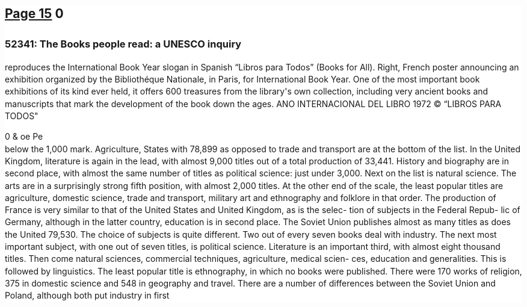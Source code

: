 ## [Page 15](https://demo.humlab.umu.se/courier/052257engo.pdf#page=15) 0

### 52341: The Books people read: a UNESCO inquiry

reproduces the International Book Year slogan 
in Spanish “Libros para Todos” (Books for All). 
Right, French poster announcing an exhibition 
organized by the Bibliothéque Nationale, in Paris, 
for International Book Year. One of the most 
important book exhibitions of its kind ever held, 
it offers 600 treasures from the library's own 
collection, including very ancient books and 
manuscripts that mark the development of the 
book down the ages. 
ANO INTERNACIONAL DEL LIBRO 1972 
© “LIBROS PARA TODOS" 
  
0 & oe Pe   
below the 1,000 mark. Agriculture, States with 78,899 as opposed to 
trade and transport are at the bottom 
of the list. 
In the United Kingdom, literature is 
again in the lead, with almost 
9,000 titles out of a total production 
of 33,441. History and biography are 
in second place, with almost the same 
number of titles as political science: 
just under 3,000. Next on the list is 
natural science. The arts are in a 
surprisingly strong fifth position, with 
almost 2,000 titles. At the other end 
of the scale, the least popular titles 
are agriculture, domestic science, 
trade and transport, military art and 
ethnography and folklore in that order. 
The production of France is very 
similar to that of the United States 
and United Kingdom, as is the selec- 
tion of subjects in the Federal Repub- 
lic of Germany, although in the latter 
country, education is in second place. 
The Soviet Union publishes almost 
as many titles as does the United 
79,530. The choice of subjects is quite 
different. Two out of every seven 
books deal with industry. The next 
most important subject, with one out 
of seven titles, is political science. 
Literature is an important third, with 
almost eight thousand titles. Then 
come natural sciences, commercial 
techniques, agriculture, medical scien- 
ces, education and generalities. This 
is followed by linguistics. The least 
popular title is ethnography, in which 
no books were published. There were 
170 works of religion, 375 in domestic 
science and 548 in geography and 
travel. 
There are a number of differences 
between the Soviet Union and Poland, 
although both put industry in first 